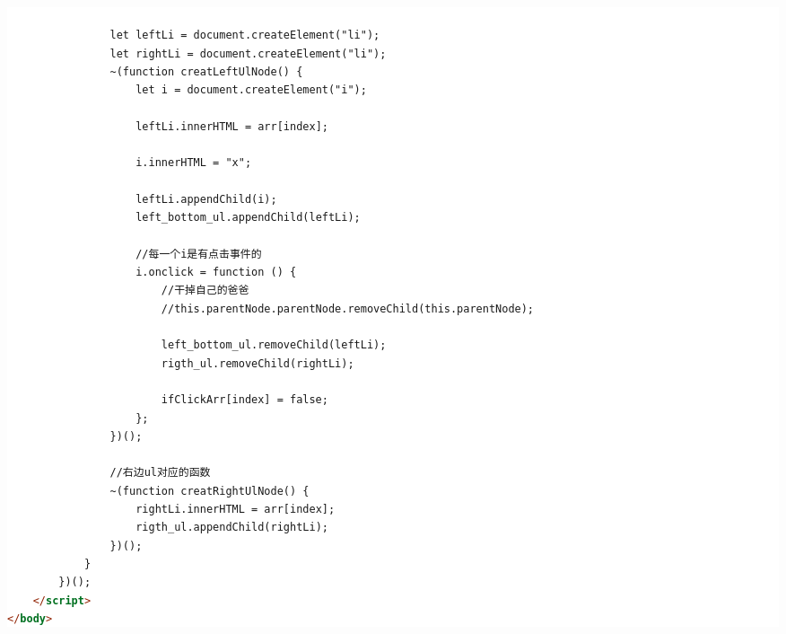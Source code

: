 ```html

                let leftLi = document.createElement("li");
                let rightLi = document.createElement("li");
                ~(function creatLeftUlNode() {
                    let i = document.createElement("i");

                    leftLi.innerHTML = arr[index];

                    i.innerHTML = "x";

                    leftLi.appendChild(i);
                    left_bottom_ul.appendChild(leftLi);

                    //每一个i是有点击事件的
                    i.onclick = function () {
                        //干掉自己的爸爸
                        //this.parentNode.parentNode.removeChild(this.parentNode);

                        left_bottom_ul.removeChild(leftLi);
                        rigth_ul.removeChild(rightLi);

                        ifClickArr[index] = false;
                    };
                })();

                //右边ul对应的函数
                ~(function creatRightUlNode() {
                    rightLi.innerHTML = arr[index];
                    rigth_ul.appendChild(rightLi);
                })();
            }
        })();
    </script>
</body>
```

